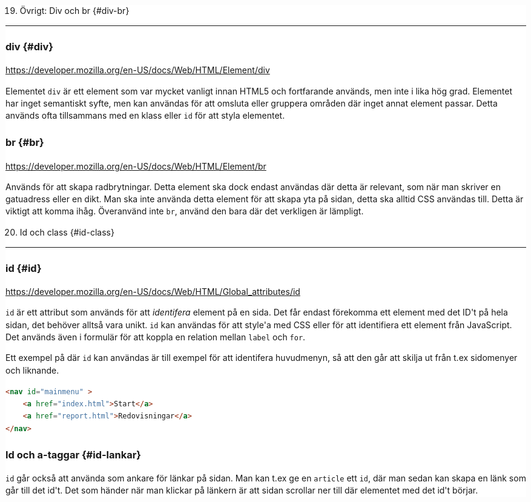 
19. Övrigt: Div och br {#div-br}
---------------------------------------------------



### div {#div}

<a href='https://developer.mozilla.org/en-US/docs/Web/HTML/Element/div'>https://developer.mozilla.org/en-US/docs/Web/HTML/Element/div</a>

Elementet `div` är ett element som var mycket vanligt innan HTML5 och fortfarande används, men inte i lika hög grad. Elementet har inget semantiskt syfte, men kan användas för att omsluta eller gruppera områden där inget annat element passar. Detta används ofta tillsammans med en klass eller `id` för att styla elementet.



### br {#br}

<a href='https://developer.mozilla.org/en-US/docs/Web/HTML/Element/br'>https://developer.mozilla.org/en-US/docs/Web/HTML/Element/br</a>

Används för att skapa radbrytningar. Detta element ska dock endast användas där detta är relevant, som när man skriver en gatuadress eller en dikt. Man ska inte använda detta element för att skapa yta på sidan, detta ska alltid CSS användas till. Detta är viktigt att komma ihåg. Överanvänd inte `br`, använd den bara där det verkligen är lämpligt.



20. Id och class {#id-class}
---------------------------------------------------



### id {#id}

<a href='https://developer.mozilla.org/en-US/docs/Web/HTML/Global_attributes/id'>https://developer.mozilla.org/en-US/docs/Web/HTML/Global_attributes/id</a>

`id` är ett attribut som används för att *identifera* element på en sida. Det får endast förekomma ett element med det ID't på hela sidan, det behöver alltså vara unikt.
`id` kan användas för att style'a med CSS eller för att identifiera ett element från JavaScript. Det används även i formulär för att koppla en relation mellan `label` och `for`.

Ett exempel på där `id` kan användas är till exempel för att identifera huvudmenyn, så att den går att skilja ut från t.ex sidomenyer och liknande.

```html
<nav id="mainmenu" >
	<a href="index.html">Start</a>
	<a href="report.html">Redovisningar</a>
</nav>
```



### Id och a-taggar {#id-lankar}

`id` går också att använda som ankare för länkar på sidan. Man kan t.ex ge en `article` ett `id`, där man sedan kan skapa en länk som går till det id't. Det som händer när man klickar på länkern är att sidan scrollar ner till där elementet med det id't börjar.
